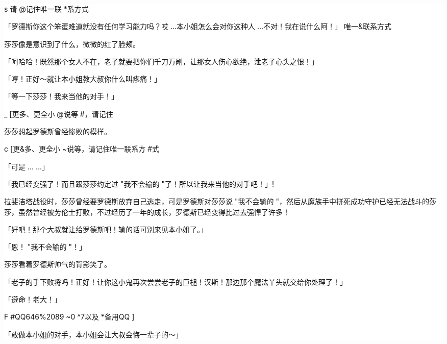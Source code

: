 s 请 @记住唯一联 *系方式



「罗德斯你这个笨蛋难道就没有任何学习能力吗？哎 ...本小姐怎么会对你这种人 ...不对！我在说什么阿！」 唯一&联系方式



莎莎像是意识到了什么，微微的红了脸颊。





「呵哈哈！既然那个女人不在，老子就要把你们千刀万剐，让那女人伤心欲绝，泄老子心头之恨！」



「哼！正好～就让本小姐教大叔你什么叫疼痛！」



「等一下莎莎！我来当他的对手！」



 _ [更多、更全小 @说等 #，请记住



莎莎想起罗德斯曾经惨败的模样。

c [更&多、更全小 ~说等，请记住唯一联系方 #式



「可是 ... ...」



「我已经变强了！而且跟莎莎约定过 "我不会输的 "了！所以让我来当他的对手吧！」!



拉斐洁塔战役时，莎莎曾经要罗德斯放弃自己逃走，可是罗德斯对莎莎说 "我不会输的 "，然后从魔族手中拼死成功守护已经无法战斗的莎莎，虽然曾经被劳伦士打败，不过经历了一年的成长，罗德斯已经变得比过去强悍了许多！





「好吧！那个大叔就让给罗德斯吧！输的话可别来见本小姐了。」



「恩！ "我不会输的 "！」



莎莎看着罗德斯帅气的背影笑了。





「老子的手下败将吗！正好！让你这小鬼再次尝尝老子的巨槌！汉斯！那边那个魔法丫头就交给你处理了！」



「遵命！老大！」

F  #QQ646%2089 ~0 ^7以及 *备用QQ ]



「敢做本小姐的对手，本小姐会让大叔会悔一辈子的～」
